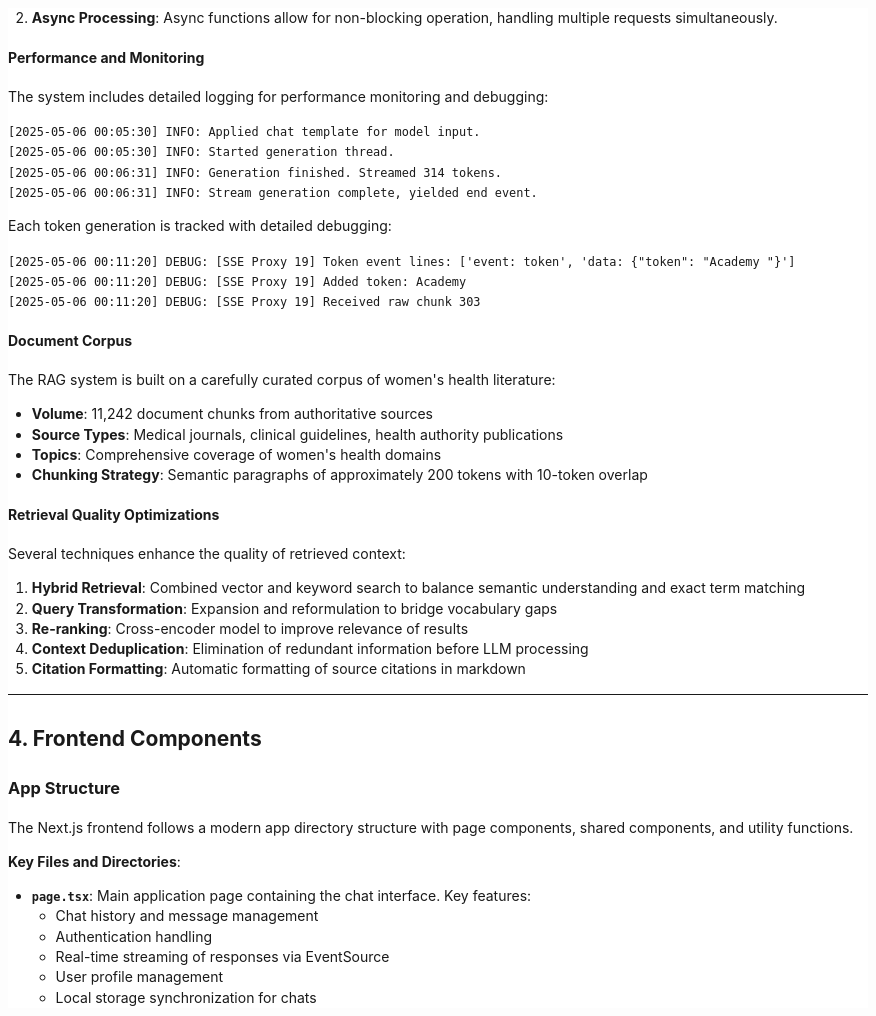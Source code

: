 2. **Async Processing**: Async functions allow for non-blocking operation, handling multiple requests simultaneously.

#### Performance and Monitoring

The system includes detailed logging for performance monitoring and debugging:

```
[2025-05-06 00:05:30] INFO: Applied chat template for model input.
[2025-05-06 00:05:30] INFO: Started generation thread.
[2025-05-06 00:06:31] INFO: Generation finished. Streamed 314 tokens.
[2025-05-06 00:06:31] INFO: Stream generation complete, yielded end event.
```

Each token generation is tracked with detailed debugging:

```
[2025-05-06 00:11:20] DEBUG: [SSE Proxy 19] Token event lines: ['event: token', 'data: {"token": "Academy "}']
[2025-05-06 00:11:20] DEBUG: [SSE Proxy 19] Added token: Academy 
[2025-05-06 00:11:20] DEBUG: [SSE Proxy 19] Received raw chunk 303
```

#### Document Corpus

The RAG system is built on a carefully curated corpus of women's health literature:

- **Volume**: 11,242 document chunks from authoritative sources
- **Source Types**: Medical journals, clinical guidelines, health authority publications
- **Topics**: Comprehensive coverage of women's health domains
- **Chunking Strategy**: Semantic paragraphs of approximately 200 tokens with 10-token overlap

#### Retrieval Quality Optimizations

Several techniques enhance the quality of retrieved context:

1. **Hybrid Retrieval**: Combined vector and keyword search to balance semantic understanding and exact term matching
2. **Query Transformation**: Expansion and reformulation to bridge vocabulary gaps
3. **Re-ranking**: Cross-encoder model to improve relevance of results
4. **Context Deduplication**: Elimination of redundant information before LLM processing
5. **Citation Formatting**: Automatic formatting of source citations in markdown

---

## 4. Frontend Components

### App Structure

The Next.js frontend follows a modern app directory structure with page components, shared components, and utility functions.

**Key Files and Directories**:

- **`page.tsx`**: Main application page containing the chat interface. Key features:
  - Chat history and message management
  - Authentication handling
  - Real-time streaming of responses via EventSource
  - User profile management
  - Local storage synchronization for chats
